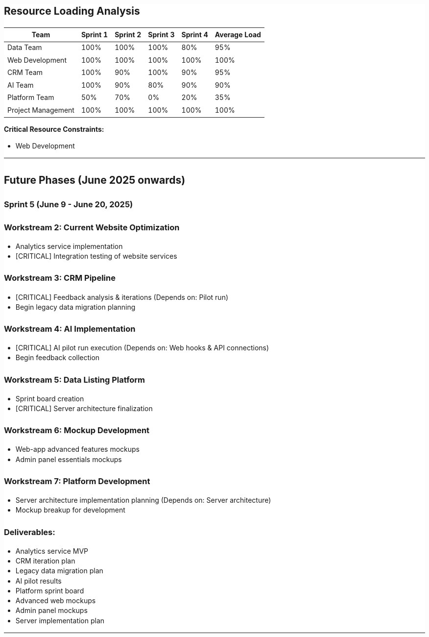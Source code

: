 ## Resource Loading Analysis
| Team | Sprint 1 | Sprint 2 | Sprint 3 | Sprint 4 | Average Load |
|------|----------|----------|----------|----------|--------------|
| Data Team | 100% | 100% | 100% | 80% | 95% |
| Web Development | 100% | 100% | 100% | 100% | 100% |
| CRM Team | 100% | 90% | 100% | 90% | 95% |
| AI Team | 100% | 90% | 80% | 90% | 90% |
| Platform Team | 50% | 70% | 0% | 20% | 35% |
| Project Management | 100% | 100% | 100% | 100% | 100% |

**Critical Resource Constraints:**
- Web Development

---

## Future Phases (June 2025 onwards)

### Sprint 5 (June 9 - June 20, 2025)
### Workstream 2: Current Website Optimization
- Analytics service implementation
- [CRITICAL] Integration testing of website services

### Workstream 3: CRM Pipeline
- [CRITICAL] Feedback analysis & iterations (Depends on: Pilot run)
- Begin legacy data migration planning

### Workstream 4: AI Implementation
- [CRITICAL] AI pilot run execution (Depends on: Web hooks & API connections)
- Begin feedback collection

### Workstream 5: Data Listing Platform
- Sprint board creation
- [CRITICAL] Server architecture finalization

### Workstream 6: Mockup Development
- Web-app advanced features mockups
- Admin panel essentials mockups

### Workstream 7: Platform Development
- Server architecture implementation planning (Depends on: Server architecture)
- Mockup breakup for development

### Deliverables:
- Analytics service MVP
- CRM iteration plan
- Legacy data migration plan
- AI pilot results
- Platform sprint board
- Advanced web mockups
- Admin panel mockups
- Server implementation plan

---